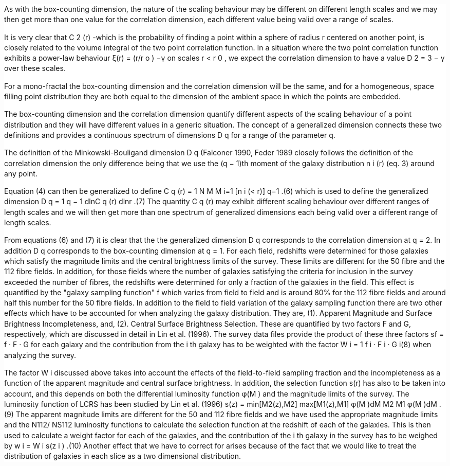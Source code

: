 As with the box-counting dimension, the nature of the scaling behaviour may be different on different length scales and we may then get more than one value for the correlation dimension, each different value being valid over a range of scales.

It is very clear that C 2 (r) -which is the probability of finding a point within a sphere of radius r centered on another point, is closely related to the volume integral of the two point correlation function. In a situation where the two point correlation function exhibits a power-law behaviour ξ(r) = (r/r o ) −γ on scales r < r 0 , we expect the correlation dimension to have a value D 2 = 3 − γ over these scales.

For a mono-fractal the box-counting dimension and the correlation dimension will be the same, and for a homogeneous, space filling point distribution they are both equal to the dimension of the ambient space in which the points are embedded.

The box-counting dimension and the correlation dimension quantify different aspects of the scaling behaviour of a point distribution and they will have different values in a generic situation. The concept of a generalized dimension connects these two definitions and provides a continuous spectrum of dimensions D q for a range of the parameter q.

The definition of the Minkowski-Bouligand dimension D q (Falconer 1990, Feder 1989 closely follows the definition of the correlation dimension the only difference being that we use the (q − 1)th moment of the galaxy distribution n i (r) (eq. 3) around any point.

Equation (4) can then be generalized to define
C q (r) = 1 N M M i=1 [n i (< r)] q−1 .(6)
which is used to define the generalized dimension
D q = 1 q − 1 dlnC q (r) dlnr .(7)
The quantity C q (r) may exhibit different scaling behaviour over different ranges of length scales and we will then get more than one spectrum of generalized dimensions each being valid over a different range of length scales.

From equations (6) and (7) it is clear that the the generalized dimension D q corresponds to the correlation dimension at q = 2. In addition D q corresponds to the box-counting dimension at q = 1. For each field, redshifts were determined for those galaxies which satisfy the magnitude limits and the central brightness limits of the survey. These limits are different for the 50 fibre and the 112 fibre fields. In addition, for those fields where the number of galaxies satisfying the criteria for inclusion in the survey exceeded the number of fibres, the redshifts were determined for only a fraction of the galaxies in the field. This effect is quantified by the "galaxy sampling function" f which varies from field to field and is around 80% for the 112 fibre fields and around half this number for the 50 fibre fields. In addition to the field to field variation of the galaxy sampling function there are two other effects which have to be accounted for when analyzing the galaxy distribution. They are, (1). Apparent Magnitude and Surface Brightness Incompleteness, and, (2). Central Surface Brightness Selection. These are quantified by two factors F and G, respectively, which are discussed in detail in Lin et al. (1996). The survey data files provide the product of these three factors sf = f · F · G for each galaxy and the contribution from the i th galaxy has to be weighted with the factor
W i = 1 f i · F i · G i(8)
when analyzing the survey.

The factor W i discussed above takes into account the effects of the field-to-field sampling fraction and the incompleteness as a function of the apparent magnitude and central surface brightness. In addition, the selection function s(r) has also to be taken into account, and this depends on both the differential luminosity function φ(M ) and the magnitude limits of the survey. The luminosity function of LCRS has been studied by Lin et al. (1996) 
s(z) = min[M2(z),M2] max[M1(z),M1] φ(M )dM M2 M1 φ(M )dM .(9)
The apparent magnitude limits are different for the 50 and 112 fibre fields and we have used the appropriate magnitude limits and the N112/ NS112 luminosity functions to calculate the selection function at the redshift of each of the galaxies. This is then used to calculate a weight factor for each of the galaxies, and the contribution of the i th galaxy in the survey has to be weighed by
w i = W i s(z i ) .(10)
Another effect that we have to correct for arises because of the fact that we would like to treat the distribution of galaxies in each slice as a two dimensional distribution.
